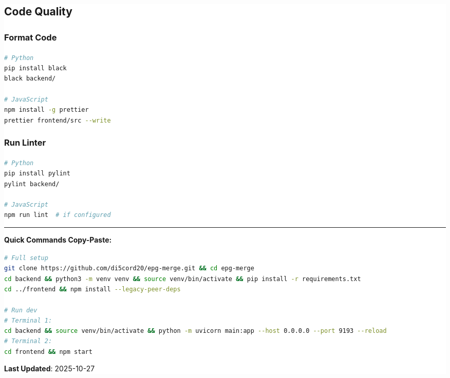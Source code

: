 ## Code Quality

### Format Code
```bash
# Python
pip install black
black backend/

# JavaScript
npm install -g prettier
prettier frontend/src --write
```

### Run Linter
```bash
# Python
pip install pylint
pylint backend/

# JavaScript
npm run lint  # if configured
```

---

**Quick Commands Copy-Paste:**
```bash
# Full setup
git clone https://github.com/di5cord20/epg-merge.git && cd epg-merge
cd backend && python3 -m venv venv && source venv/bin/activate && pip install -r requirements.txt
cd ../frontend && npm install --legacy-peer-deps

# Run dev
# Terminal 1:
cd backend && source venv/bin/activate && python -m uvicorn main:app --host 0.0.0.0 --port 9193 --reload
# Terminal 2:
cd frontend && npm start
```

**Last Updated**: 2025-10-27